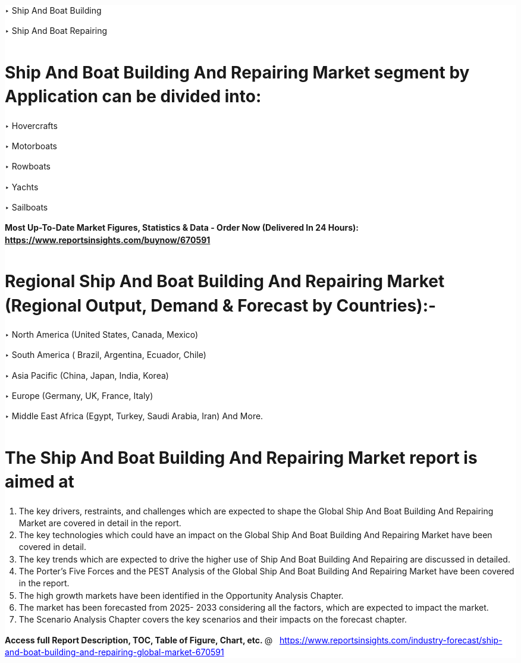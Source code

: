 ‣ Ship And Boat Building

‣ Ship And Boat Repairing

# <strong>Ship And Boat Building And Repairing Market segment by Application can be divided into:</strong>

‣ Hovercrafts

‣ Motorboats

‣ Rowboats

‣ Yachts

‣ Sailboats

<strong>Most Up-To-Date Market Figures, Statistics & Data - Order Now (Delivered In 24 Hours): <a href=https://www.reportsinsights.com/buynow/670591>https://www.reportsinsights.com/buynow/670591</a></strong>

# <strong>Regional Ship And Boat Building And Repairing Market (Regional Output, Demand &amp; Forecast by Countries):-</strong>

‣ North America (United States, Canada, Mexico)

‣ South America ( Brazil, Argentina, Ecuador, Chile)

‣ Asia Pacific (China, Japan, India, Korea)

‣ Europe (Germany, UK, France, Italy)

‣ Middle East Africa (Egypt, Turkey, Saudi Arabia, Iran) And More.

# <strong>The Ship And Boat Building And Repairing Market report is aimed at</strong>
<ol>
  <li>The key drivers, restraints, and challenges which are expected to shape the Global Ship And Boat Building And Repairing Market are covered in detail in the report.</li>
  <li>The key technologies which could have an impact on the Global Ship And Boat Building And Repairing Market have been covered in detail.</li>
  <li>The key trends which are expected to drive the higher use of Ship And Boat Building And Repairing are discussed in detailed.</li>
  <li>The Porter’s Five Forces and the PEST Analysis of the Global Ship And Boat Building And Repairing Market have been covered in the report.</li>
  <li>The high growth markets have been identified in the Opportunity Analysis Chapter.</li>
  <li>The market has been forecasted from 2025- 2033 considering all the factors, which are expected to impact the market.</li>
  <li>The Scenario Analysis Chapter covers the key scenarios and their impacts on the forecast chapter.</li>
</ol>
<strong>Access full Report Description, TOC, Table of Figure, Chart, etc. </strong>@   <a href=https://www.reportsinsights.com/industry-forecast/ship-and-boat-building-and-repairing-global-market-670591 style=color:#0000ff;>https://www.reportsinsights.com/industry-forecast/ship-and-boat-building-and-repairing-global-market-670591</a>
